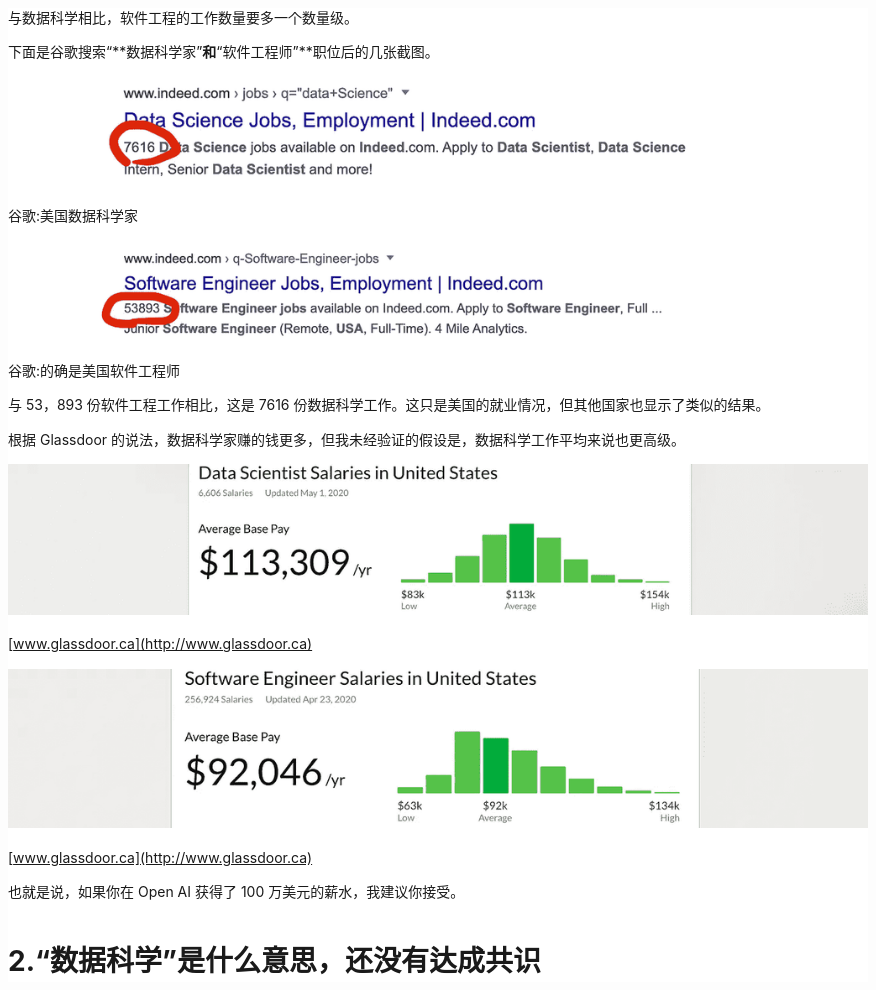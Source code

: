 与数据科学相比，软件工程的工作数量要多一个数量级。

下面是谷歌搜索“**数据科学家”**和**“软件工程师”**职位后的几张截图。

![](img/f5d510fa1af56b7bf52f854c820fa701.png)

谷歌:美国数据科学家

![](img/92722bea5545ab3ccdec0925b46af672.png)

谷歌:的确是美国软件工程师

与 53，893 份软件工程工作相比，这是 7616 份数据科学工作。这只是美国的就业情况，但其他国家也显示了类似的结果。

根据 Glassdoor 的说法，数据科学家赚的钱更多，但我未经验证的假设是，数据科学工作平均来说也更高级。

![](img/1590d103e73caae125ae890d2fb7cb45.png)

[www.glassdoor.ca](http://www.glassdoor.ca)

![](img/37f9496f00c9fbf1d384ebbb195ff77d.png)

[www.glassdoor.ca](http://www.glassdoor.ca)

也就是说，如果你在 Open AI 获得了 100 万美元的薪水，我建议你接受。

# 2.“数据科学”是什么意思，还没有达成共识
